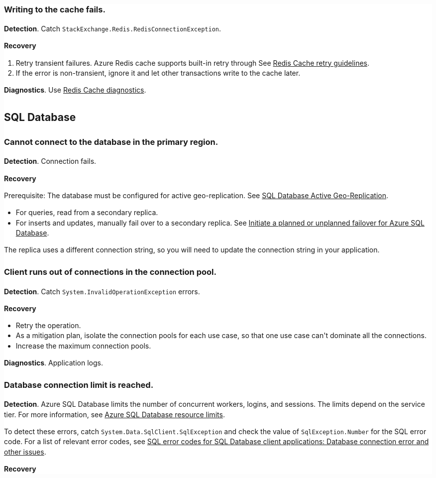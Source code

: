 
### Writing to the cache fails.

**Detection**. Catch `StackExchange.Redis.RedisConnectionException`.

**Recovery**

1. Retry transient failures. Azure Redis cache supports built-in retry through See [Redis Cache retry guidelines][redis-retry].
2. If the error is non-transient, ignore it and let other transactions write to the cache later.

**Diagnostics**. Use [Redis Cache diagnostics][redis-monitor].


## SQL Database

### Cannot connect to the database in the primary region.

**Detection**. Connection fails.

**Recovery**

Prerequisite: The database must be configured for active geo-replication. See [SQL Database Active Geo-Replication][sql-db-replication].

- For queries, read from a secondary replica. 
- For inserts and updates, manually fail over to a secondary replica. See [Initiate a planned or unplanned failover for Azure SQL Database][sql-db-failover].

The replica uses a different connection string, so you will need to update the connection string in your application.


### Client runs out of connections in the connection pool.

**Detection**. Catch `System.InvalidOperationException` errors. 

**Recovery**

- Retry the operation.
- As a mitigation plan, isolate the connection pools for each use case, so that one use case can't dominate all the connections.
- Increase the maximum connection pools.

**Diagnostics**. Application logs.


### Database connection limit is reached. 

**Detection**. Azure SQL Database limits the number of concurrent workers, logins, and sessions. The limits depend on the service tier. For more information, see [Azure SQL Database resource limits][sql-db-limits].

To detect these errors, catch `System.Data.SqlClient.SqlException` and check the value of `SqlException.Number` for the SQL error code. For a list of relevant error codes, see [SQL error codes for SQL Database client applications: Database connection error and other issues][sql-db-errors].

**Recovery**


[api-management]: https://azure.microsoft.com/documentation/services/api-management/
[api-management-throttling]: https://azure.microsoft.com/documentation/articles/api-management-sample-flexible-throttling/
[app-insights-web-apps]: https://azure.microsoft.com/documentation/articles/app-insights-azure-web-apps/
[app-service-configure]: https://azure.microsoft.com/documentation/articles/web-sites-configure/
[app-service-logging]: https://azure.microsoft.com/documentation/articles/web-sites-enable-diagnostic-log/
[app-service-slots]: https://azure.microsoft.com/documentation/articles/web-sites-staged-publishing/
[auto-rest-client-retry]: https://github.com/Azure/autorest/blob/master/Documentation/clients-retry.md
[azure-activity-logs]: https://azure.microsoft.com/documentation/articles/monitoring-overview-activity-logs/
[azure-alerts]: https://azure.microsoft.com/documentation/articles/insights-alerts-portal/
[BrokeredMessage.TimeToLive]: https://msdn.microsoft.com/library/microsoft.servicebus.messaging.brokeredmessage.timetolive.aspx
[cassandra-error-handling]: http://www.datastax.com/dev/blog/cassandra-error-handling-done-right
[circuit-breaker]: https://msdn.microsoft.com/library/dn589784.aspx
[docdb-multi-region]: https://azure.microsoft.com/documentation/articles/documentdb-developing-with-multiple-regions/
[elasticsearch-azure]: https://azure.microsoft.com/documentation/articles/guidance-elasticsearch-running-on-azure/
[elasticsearch-client]: https://www.elastic.co/guide/en/elasticsearch/client/index.html
[health-endpoint-monitoring-pattern]: https://msdn.microsoft.com/library/dn589789.aspx
[onstop-events]: https://azure.microsoft.com/blog/the-right-way-to-handle-azure-onstop-events/
[lb-monitor]: https://azure.microsoft.com/documentation/articles/load-balancer-monitor-log/
[lb-probe]: https://azure.microsoft.com/documentation/articles/load-balancer-custom-probe-overview/#learn-about-the-types-of-probes
[priority-queue-pattern]: https://msdn.microsoft.com/library/dn589794.aspx
[queue-based-load-leveling]: https://msdn.microsoft.com/library/dn589783.aspx
[QuotaExceededException]: https://msdn.microsoft.com/library/azure/microsoft.servicebus.messaging.quotaexceededexception.aspx
[ra-web-apps-basic]: https://azure.microsoft.com/documentation/articles/guidance-web-apps-basic/
[redis-monitor]: https://azure.microsoft.com/documentation/articles/cache-how-to-monitor/
[redis-retry]: https://azure.microsoft.com/documentation/articles/best-practices-retry-service-specific/#cache-redis-retry-guidelines
[RoleEntryPoint.OnStop]: https://msdn.microsoft.com/library/azure/microsoft.windowsazure.serviceruntime.roleentrypoint.onstop.aspx
[RoleEnvironment.Stopping]: https://msdn.microsoft.com/library/azure/microsoft.windowsazure.serviceruntime.roleenvironment.stopping.aspx
[rm-locks]: https://azure.microsoft.com/documentation/articles/resource-group-lock-resources/
[sb-dead-letter-queue]: https://azure.microsoft.com/documentation/articles/service-bus-dead-letter-queues/
[sb-georeplication-sample]: https://github.com/Azure-Samples/azure-servicebus-messaging-samples/tree/master/GeoReplication
[sb-messagingexception-class]: https://msdn.microsoft.com/library/azure/microsoft.servicebus.messaging.messagingexception.aspx
[sb-messaging-exceptions]: https://azure.microsoft.com/documentation/articles/service-bus-messaging-exceptions/
[sb-outages]: https://azure.microsoft.com/documentation/articles/service-bus-outages-disasters/#protecting-queues-and-topics-against-datacenter-outages-or-disasters
[sb-partition]: https://azure.microsoft.com/documentation/articles/service-bus-partitioning/
[sb-poison-message]: https://azure.microsoft.com/documentation/articles/websites-dotnet-webjobs-sdk-storage-queues-how-to/#poison
[sb-retry]: https://azure.microsoft.com/documentation/articles/best-practices-retry-service-specific/#service-bus-retry-guidelines
[search-sdk]: https://msdn.microsoft.com/library/dn951165.aspx
[search-analytics]: https://azure.microsoft.com/documentation/articles/search-traffic-analytics/
[sql-db-audit]: https://azure.microsoft.com/documentation/articles/sql-database-auditing-get-started/
[sql-db-errors]: https://azure.microsoft.com/documentation/articles/sql-database-develop-error-messages/#resource-governanance-errors
[sql-db-failover]: https://azure.microsoft.com/documentation/articles/sql-database-geo-replication-failover-portal/
[sql-db-limits]: https://azure.microsoft.com/documentation/articles/sql-database-resource-limits/
[sql-db-replication]: https://azure.microsoft.com/documentation/articles/sql-database-geo-replication-overview/
[storage-metrics]: https://msdn.microsoft.com/library/dn782843.aspx
[storage-replication]: https://azure.microsoft.com/documentation/articles/storage-redundancy/
[Storage.RetryPolicies]: https://msdn.microsoft.com/library/microsoft.windowsazure.storage.retrypolicies.aspx
[sys.event_log]: https://msdn.microsoft.com/library/dn270018.aspx
[throttling-pattern]: https://msdn.microsoft.com/library/dn589798.aspx
[web-jobs]: https://azure.microsoft.com/documentation/articles/web-sites-create-web-jobs/